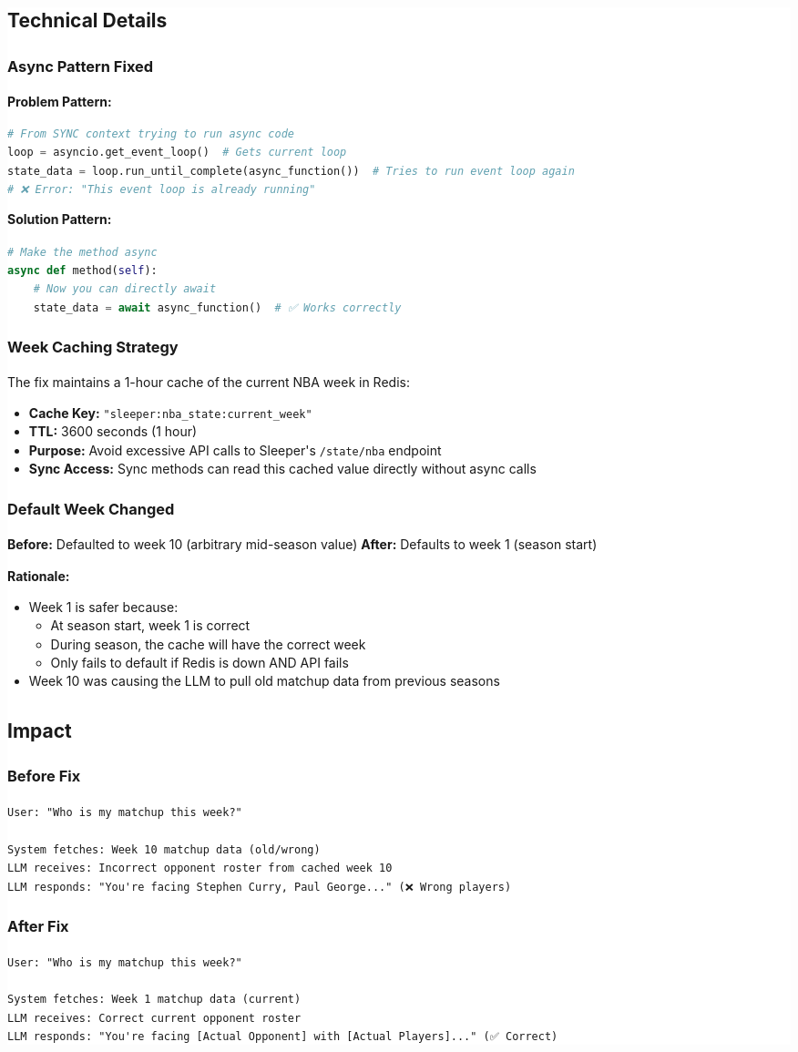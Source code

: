 ## Technical Details

### Async Pattern Fixed

**Problem Pattern:**
```python
# From SYNC context trying to run async code
loop = asyncio.get_event_loop()  # Gets current loop
state_data = loop.run_until_complete(async_function())  # Tries to run event loop again
# ❌ Error: "This event loop is already running"
```

**Solution Pattern:**
```python
# Make the method async
async def method(self):
    # Now you can directly await
    state_data = await async_function()  # ✅ Works correctly
```

### Week Caching Strategy

The fix maintains a 1-hour cache of the current NBA week in Redis:
- **Cache Key:** `"sleeper:nba_state:current_week"`
- **TTL:** 3600 seconds (1 hour)
- **Purpose:** Avoid excessive API calls to Sleeper's `/state/nba` endpoint
- **Sync Access:** Sync methods can read this cached value directly without async calls

### Default Week Changed

**Before:** Defaulted to week 10 (arbitrary mid-season value)
**After:** Defaults to week 1 (season start)

**Rationale:**
- Week 1 is safer because:
  - At season start, week 1 is correct
  - During season, the cache will have the correct week
  - Only fails to default if Redis is down AND API fails
- Week 10 was causing the LLM to pull old matchup data from previous seasons

## Impact

### Before Fix
```
User: "Who is my matchup this week?"

System fetches: Week 10 matchup data (old/wrong)
LLM receives: Incorrect opponent roster from cached week 10
LLM responds: "You're facing Stephen Curry, Paul George..." (❌ Wrong players)
```

### After Fix
```
User: "Who is my matchup this week?"

System fetches: Week 1 matchup data (current)
LLM receives: Correct current opponent roster
LLM responds: "You're facing [Actual Opponent] with [Actual Players]..." (✅ Correct)
```
